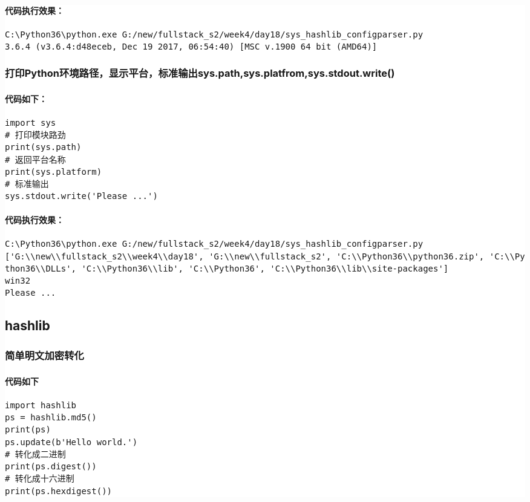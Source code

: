 #### 代码执行效果：

<pre>
C:\Python36\python.exe G:/new/fullstack_s2/week4/day18/sys_hashlib_configparser.py
3.6.4 (v3.6.4:d48eceb, Dec 19 2017, 06:54:40) [MSC v.1900 64 bit (AMD64)]
</pre>

### 打印Python环境路径，显示平台，标准输出sys.path,sys.platfrom,sys.stdout.write()

#### 代码如下：

<pre>
import sys
# 打印模块路劲
print(sys.path)
# 返回平台名称
print(sys.platform)
# 标准输出
sys.stdout.write('Please ...')
</pre>

#### 代码执行效果：

<pre>
C:\Python36\python.exe G:/new/fullstack_s2/week4/day18/sys_hashlib_configparser.py
['G:\\new\\fullstack_s2\\week4\\day18', 'G:\\new\\fullstack_s2', 'C:\\Python36\\python36.zip', 'C:\\Python36\\DLLs', 'C:\\Python36\\lib', 'C:\\Python36', 'C:\\Python36\\lib\\site-packages']
win32
Please ...
</pre>

## hashlib

### 简单明文加密转化

#### 代码如下
<pre>
import hashlib
ps = hashlib.md5()
print(ps)
ps.update(b'Hello world.')
# 转化成二进制
print(ps.digest())
# 转化成十六进制
print(ps.hexdigest())
</pre>
